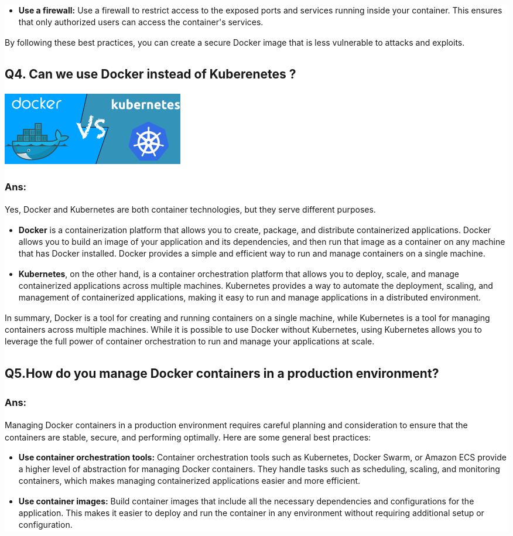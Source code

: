 - **Use a firewall:** Use a firewall to restrict access to the exposed ports and services running inside your container. This ensures that only authorized users can access the container's services.

By following these best practices, you can create a secure Docker image that is less vulnerable to attacks and exploits.


## **Q4. Can we use Docker instead of Kuberenetes ?** 

![Docker](images/docker_vs_kubernetes.png) 
### Ans:

Yes, Docker and Kubernetes are both container technologies, but they serve different purposes.

- **Docker** is a containerization platform that allows you to create, package, and distribute containerized applications. Docker allows you to build an image of your application and its dependencies, and then run that image as a container on any machine that has Docker installed. Docker provides a simple and efficient way to run and manage containers on a single machine.

- **Kubernetes**, on the other hand, is a container orchestration platform that allows you to deploy, scale, and manage containerized applications across multiple machines. Kubernetes provides a way to automate the deployment, scaling, and management of containerized applications, making it easy to run and manage applications in a distributed environment.

In summary, Docker is a tool for creating and running containers on a single machine, while Kubernetes is a tool for managing containers across multiple machines. While it is possible to use Docker without Kubernetes, using Kubernetes allows you to leverage the full power of container orchestration to run and manage your applications at scale.


## **Q5.How do you manage Docker containers in a production environment?** ##

### Ans:

Managing Docker containers in a production environment requires careful planning and consideration to ensure that the containers are stable, secure, and performing optimally. Here are some general best practices:

- **Use container orchestration tools:** Container orchestration tools such as Kubernetes, Docker Swarm, or Amazon ECS provide a higher level of abstraction for managing Docker containers. They handle tasks such as scheduling, scaling, and monitoring containers, which makes managing containerized applications easier and more efficient.

- **Use container images:** Build container images that include all the necessary dependencies and configurations for the application. This makes it easier to deploy and run the container in any environment without requiring additional setup or configuration.
